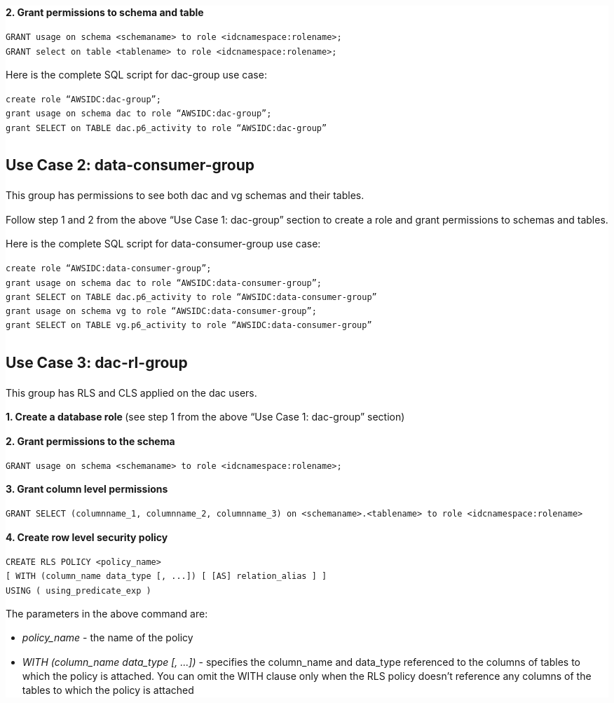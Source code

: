 <strong> 2. Grant permissions to schema and table </strong>
```
GRANT usage on schema <schemaname> to role <idcnamespace:rolename>;
GRANT select on table <tablename> to role <idcnamespace:rolename>;
```

Here is the complete SQL script for dac-group use case: 
```
create role “AWSIDC:dac-group”;
grant usage on schema dac to role “AWSIDC:dac-group”;
grant SELECT on TABLE dac.p6_activity to role “AWSIDC:dac-group”
```

## Use Case 2: data-consumer-group 
This group has permissions to see both dac and vg schemas and their tables.

Follow step 1 and 2 from the above “Use Case 1: dac-group” section to create a role and grant permissions to schemas and tables.

Here is the complete SQL script for data-consumer-group use case: 
```
create role “AWSIDC:data-consumer-group”;
grant usage on schema dac to role “AWSIDC:data-consumer-group”;
grant SELECT on TABLE dac.p6_activity to role “AWSIDC:data-consumer-group”
grant usage on schema vg to role “AWSIDC:data-consumer-group”;
grant SELECT on TABLE vg.p6_activity to role “AWSIDC:data-consumer-group”
```

## Use Case 3: dac-rl-group 
This group has RLS and CLS applied on the dac users.

<strong> 1. Create a database role </strong> (see step 1 from the above “Use Case 1:  dac-group” section)

<strong> 2. Grant permissions to the schema </strong>
```
GRANT usage on schema <schemaname> to role <idcnamespace:rolename>;
```

<strong> 3. Grant column level permissions </strong>
```
GRANT SELECT (columnname_1, columnname_2, columnname_3) on <schemaname>.<tablename> to role <idcnamespace:rolename>
```

<strong> 4. Create row level security policy </strong>
```
CREATE RLS POLICY <policy_name>
[ WITH (column_name data_type [, ...]) [ [AS] relation_alias ] ]
USING ( using_predicate_exp )
```
The parameters in the above command are:
- <em> policy_name </em> - the name of the policy

- <em> WITH (column_name data_type [, ...]) </em> - specifies the column_name and data_type referenced to the columns of tables to which the policy is attached. You can omit the WITH clause only when the RLS policy doesn’t reference any columns of the tables to which the policy is attached
